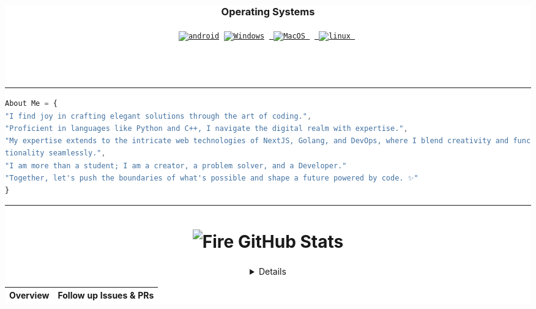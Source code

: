 <div align="center">
    <h3><b>Operating Systems</b></h3>
    <code><a href="#" target="_blank"><img src="https://raw.githubusercontent.com/devicons/devicon/master/icons/android/android-original.svg" title="android" alt="android" width="40" height="40"/></a></code>&nbsp;
    <code><a href="#" target="_blank"><img src="https://raw.githubusercontent.com/devicons/devicon/master/icons/windows8/windows8-original.svg" title="Windows" alt="Windows" width="40" height="40"/></a></code>&nbsp;
    <code><a href="#" target="_blank" rel="noreferrer"> <img src="https://raw.githubusercontent.com/devicons/devicon/master/icons/apple/apple-original.svg?style=white" title="MacOS" alt="MacOS" width="40" height="40"/> </a></code>&nbsp;
    <code><a href="#" target="_blank" rel="noreferrer"> <img src="https://raw.githubusercontent.com/devicons/devicon/master/icons/linux/linux-original.svg" alt="linux" width="40" height="40"/> </a></code>&nbsp;
    <br><br>
</div>
    <br><br>
</div>
</div>
<hr>



```js
About Me = {
"I find joy in crafting elegant solutions through the art of coding.",
"Proficient in languages like Python and C++, I navigate the digital realm with expertise.",
"My expertise extends to the intricate web technologies of NextJS, Golang, and DevOps, where I blend creativity and functionality seamlessly.",
"I am more than a student; I am a creator, a problem solver, and a Developer."
"Together, let's push the boundaries of what's possible and shape a future powered by code. ✨"
}
```

<hr>
<div align="center">


# <img src="https://user-images.githubusercontent.com/74038190/216122041-518ac897-8d92-4c6b-9b3f-ca01dcaf38ee.png" alt="Fire" width="40" /> GitHub Stats
<details></details>



| Overview | Follow up Issues & PRs |
|:--------:|:-------------------------:|